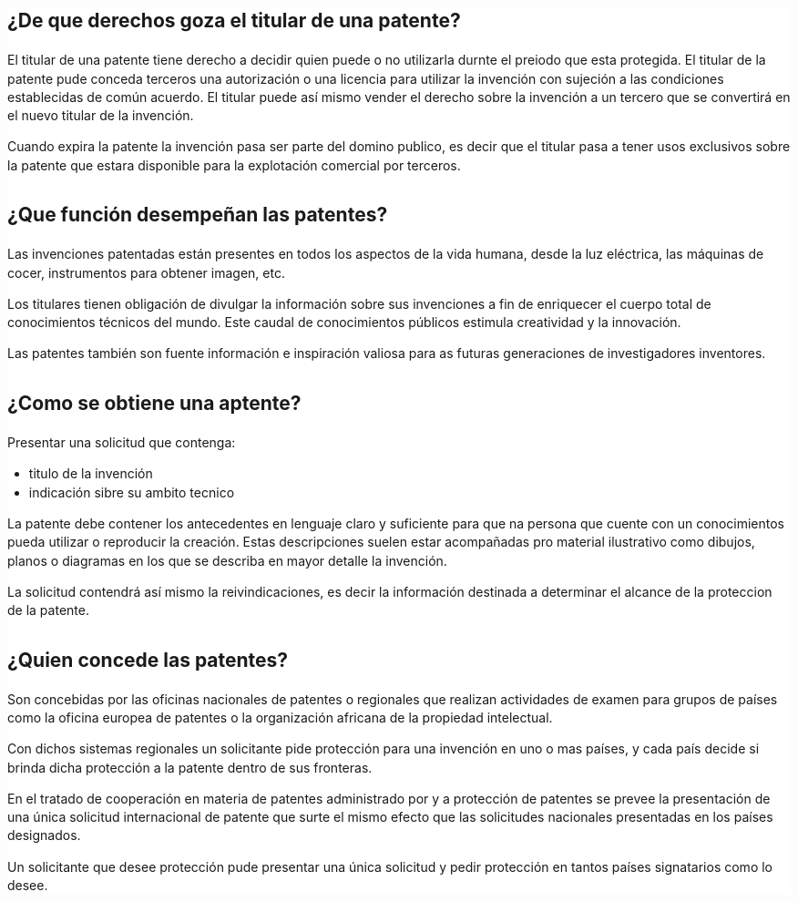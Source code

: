 ## ¿De que derechos goza el titular de una patente? 

El titular de una patente tiene derecho a decidir quien puede o no utilizarla durnte el preiodo que esta protegida. El titular de la patente pude conceda terceros una autorización o una licencia para utilizar la invención con sujeción a las condiciones establecidas de común acuerdo. El titular puede así mismo vender el derecho sobre la invención a un tercero que se convertirá en el nuevo titular de la invención.

Cuando expira la patente la invención pasa ser parte del domino publico, es decir que el titular pasa a tener usos exclusivos sobre la patente que estara disponible para la explotación comercial por terceros.

## ¿Que función desempeñan las patentes?

Las invenciones patentadas están presentes en todos los aspectos de la vida humana, desde la luz eléctrica, las máquinas de cocer, instrumentos para obtener imagen, etc.

Los titulares tienen obligación de divulgar la información sobre sus invenciones a fin de enriquecer el cuerpo total de conocimientos técnicos del mundo. Este caudal de conocimientos públicos estimula creatividad y la innovación.

Las patentes también son fuente información e inspiración valiosa para as futuras generaciones de investigadores  inventores.

## ¿Como se obtiene una aptente?

Presentar una solicitud que contenga: 

- titulo de la invención
- indicación sibre su ambito tecnico 

La patente debe contener los antecedentes en lenguaje claro y suficiente para que na persona que cuente con un conocimientos pueda utilizar o reproducir la creación. Estas descripciones suelen estar acompañadas pro material ilustrativo como dibujos, planos o diagramas en los que se describa en mayor detalle la invención.

La solicitud contendrá así mismo la reivindicaciones, es decir la información destinada a determinar el alcance de la proteccion de la patente.

## ¿Quien concede las patentes?

Son concebidas por las oficinas nacionales de patentes o regionales que realizan actividades  de examen para grupos de países como la oficina europea de patentes o la organización africana de la propiedad intelectual.

Con dichos sistemas regionales un solicitante pide protección para una invención en uno o mas países, y cada país decide si brinda dicha protección a la patente dentro de sus fronteras.

En el tratado de cooperación en materia de patentes administrado por    y a protección de patentes se prevee la presentación de una única solicitud internacional de patente que surte el mismo efecto que las  solicitudes nacionales presentadas en los países designados. 

Un solicitante que desee protección pude presentar una única solicitud y pedir protección en tantos países signatarios como lo desee.
